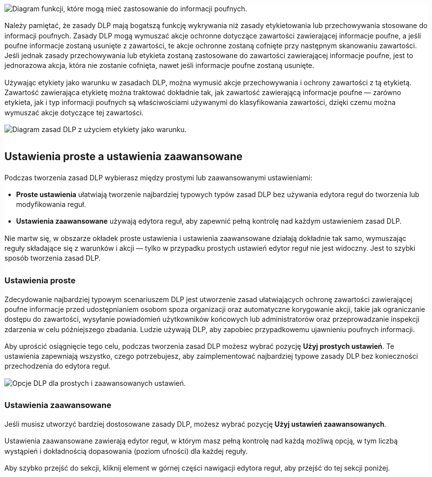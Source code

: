 ![Diagram funkcji, które mogą mieć zastosowanie do informacji poufnych.](../media/dd410f97-a3a3-455c-a1e9-7ed8ae6893d6.png)

Należy pamiętać, że zasady DLP mają bogatszą funkcję wykrywania niż zasady etykietowania lub przechowywania stosowane do informacji poufnych. Zasady DLP mogą wymuszać akcje ochronne dotyczące zawartości zawierającej informacje poufne, a jeśli poufne informacje zostaną usunięte z zawartości, te akcje ochronne zostaną cofnięte przy następnym skanowaniu zawartości. Jeśli jednak zasady przechowywania lub etykieta zostaną zastosowane do zawartości zawierającej informacje poufne, jest to jednorazowa akcja, która nie zostanie cofnięta, nawet jeśli informacje poufne zostaną usunięte.

Używając etykiety jako warunku w zasadach DLP, można wymusić akcje przechowywania i ochrony zawartości z tą etykietą. Zawartość zawierająca etykietę można traktować dokładnie tak, jak zawartość zawierającą informacje poufne — zarówno etykieta, jak i typ informacji poufnych są właściwościami używanymi do klasyfikowania zawartości, dzięki czemu można wymuszać akcje dotyczące tej zawartości.

![Diagram zasad DLP z użyciem etykiety jako warunku.](../media/4538fd8f-fb74-4743-bc22-a5de33adfebb.png)

## <a name="simple-settings-vs-advanced-settings"></a>Ustawienia proste a ustawienia zaawansowane

Podczas tworzenia zasad DLP wybierasz między prostymi lub zaawansowanymi ustawieniami:

- **Proste ustawienia** ułatwiają tworzenie najbardziej typowych typów zasad DLP bez używania edytora reguł do tworzenia lub modyfikowania reguł.

- **Ustawienia zaawansowane** używają edytora reguł, aby zapewnić pełną kontrolę nad każdym ustawieniem zasad DLP.

Nie martw się, w obszarze okładek proste ustawienia i ustawienia zaawansowane działają dokładnie tak samo, wymuszając reguły składające się z warunków i akcji — tylko w przypadku prostych ustawień edytor reguł nie jest widoczny. Jest to szybki sposób tworzenia zasad DLP.

### <a name="simple-settings"></a>Ustawienia proste

Zdecydowanie najbardziej typowym scenariuszem DLP jest utworzenie zasad ułatwiających ochronę zawartości zawierającej poufne informacje przed udostępnianiem osobom spoza organizacji oraz automatyczne korygowanie akcji, takie jak ograniczanie dostępu do zawartości, wysyłanie powiadomień użytkowników końcowych lub administratorów oraz przeprowadzanie inspekcji zdarzenia w celu późniejszego zbadania. Ludzie używają DLP, aby zapobiec przypadkowemu ujawnieniu poufnych informacji.

Aby uprościć osiągnięcie tego celu, podczas tworzenia zasad DLP możesz wybrać pozycję **Użyj prostych ustawień**. Te ustawienia zapewniają wszystko, czego potrzebujesz, aby zaimplementować najbardziej typowe zasady DLP bez konieczności przechodzenia do edytora reguł.

![Opcje DLP dla prostych i zaawansowanych ustawień.](../media/33c93824-ead5-43b6-9c3e-fd1630c92a7d.png)

### <a name="advanced-settings"></a>Ustawienia zaawansowane

Jeśli musisz utworzyć bardziej dostosowane zasady DLP, możesz wybrać pozycję **Użyj ustawień zaawansowanych**.

Ustawienia zaawansowane zawierają edytor reguł, w którym masz pełną kontrolę nad każdą możliwą opcją, w tym liczbą wystąpień i dokładnością dopasowania (poziom ufności) dla każdej reguły.

Aby szybko przejść do sekcji, kliknij element w górnej części nawigacji edytora reguł, aby przejść do tej sekcji poniżej.

